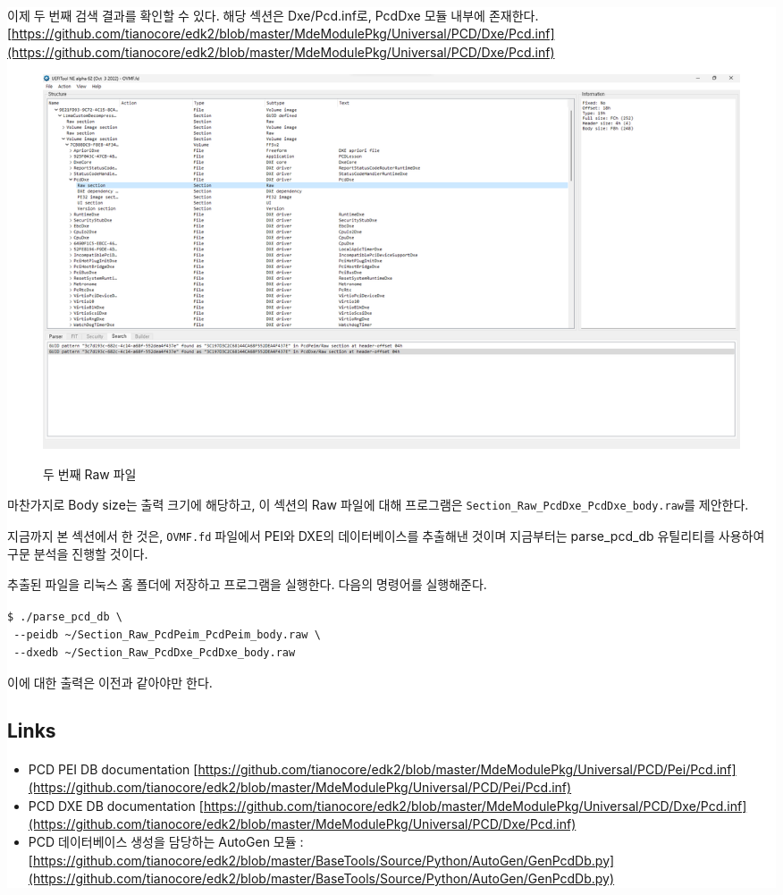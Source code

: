이제 두 번째 검색 결과를 확인할 수 있다. 해당 섹션은 Dxe/Pcd.inf로, PcdDxe 모듈 내부에 존재한다.\
[https://github.com/tianocore/edk2/blob/master/MdeModulePkg/Universal/PCD/Dxe/Pcd.inf](https://github.com/tianocore/edk2/blob/master/MdeModulePkg/Universal/PCD/Dxe/Pcd.inf)

<figure><img src="../.gitbook/assets/image (13) (1) (1).png" alt=""><figcaption><p>두 번째 Raw 파일</p></figcaption></figure>

마찬가지로 Body size는 출력 크기에 해당하고, 이 섹션의 Raw 파일에 대해 프로그램은 `Section_Raw_PcdDxe_PcdDxe_body.raw`를 제안한다.

지금까지 본 섹션에서 한 것은, `OVMF.fd` 파일에서 PEI와 DXE의 데이터베이스를 추출해낸 것이며 지금부터는 parse\_pcd\_db 유틸리티를 사용하여 구문 분석을 진행할 것이다.

추출된 파일을 리눅스 홈 폴더에 저장하고 프로그램을 실행한다. 다음의 명령어를 실행해준다.

```
$ ./parse_pcd_db \
 --peidb ~/Section_Raw_PcdPeim_PcdPeim_body.raw \
 --dxedb ~/Section_Raw_PcdDxe_PcdDxe_body.raw
```

이에 대한 출력은 이전과 같아야만 한다.

## Links

* PCD PEI DB documentation [https://github.com/tianocore/edk2/blob/master/MdeModulePkg/Universal/PCD/Pei/Pcd.inf](https://github.com/tianocore/edk2/blob/master/MdeModulePkg/Universal/PCD/Pei/Pcd.inf)
* PCD DXE DB documentation [https://github.com/tianocore/edk2/blob/master/MdeModulePkg/Universal/PCD/Dxe/Pcd.inf](https://github.com/tianocore/edk2/blob/master/MdeModulePkg/Universal/PCD/Dxe/Pcd.inf)
* PCD 데이터베이스 생성을 담당하는 AutoGen 모듈 : [https://github.com/tianocore/edk2/blob/master/BaseTools/Source/Python/AutoGen/GenPcdDb.py](https://github.com/tianocore/edk2/blob/master/BaseTools/Source/Python/AutoGen/GenPcdDb.py)
